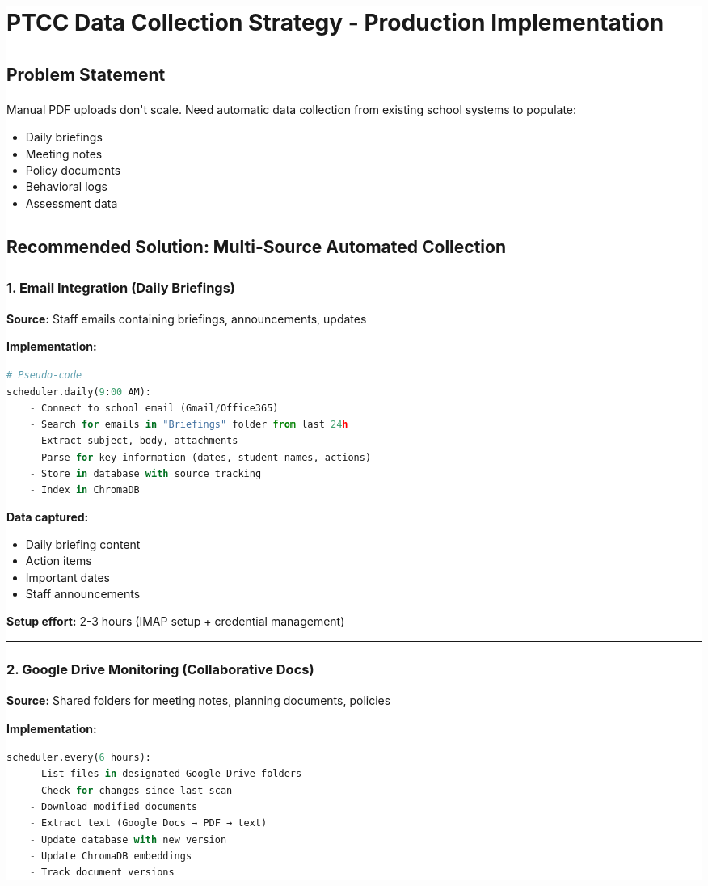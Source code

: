 # PTCC Data Collection Strategy - Production Implementation

## Problem Statement
Manual PDF uploads don't scale. Need automatic data collection from existing school systems to populate:
- Daily briefings
- Meeting notes
- Policy documents
- Behavioral logs
- Assessment data

## Recommended Solution: Multi-Source Automated Collection

### 1. Email Integration (Daily Briefings)
**Source:** Staff emails containing briefings, announcements, updates

**Implementation:**
```python
# Pseudo-code
scheduler.daily(9:00 AM):
    - Connect to school email (Gmail/Office365)
    - Search for emails in "Briefings" folder from last 24h
    - Extract subject, body, attachments
    - Parse for key information (dates, student names, actions)
    - Store in database with source tracking
    - Index in ChromaDB
```

**Data captured:**
- Daily briefing content
- Action items
- Important dates
- Staff announcements

**Setup effort:** 2-3 hours (IMAP setup + credential management)

---

### 2. Google Drive Monitoring (Collaborative Docs)
**Source:** Shared folders for meeting notes, planning documents, policies

**Implementation:**
```python
scheduler.every(6 hours):
    - List files in designated Google Drive folders
    - Check for changes since last scan
    - Download modified documents
    - Extract text (Google Docs → PDF → text)
    - Update database with new version
    - Update ChromaDB embeddings
    - Track document versions
```
